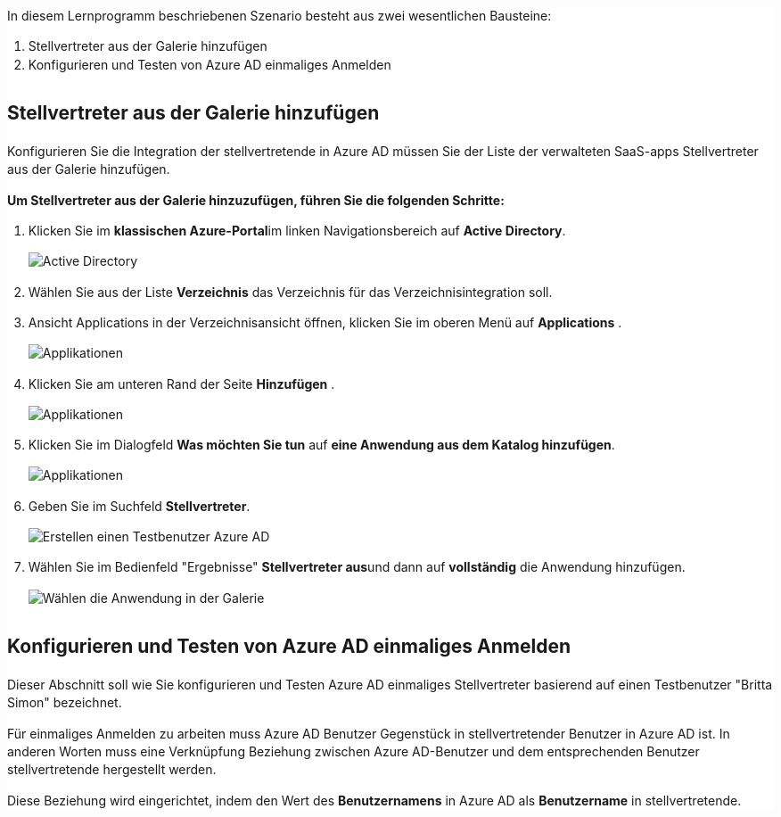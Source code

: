 In diesem Lernprogramm beschriebenen Szenario besteht aus zwei wesentlichen Bausteine:

1. Stellvertreter aus der Galerie hinzufügen
2. Konfigurieren und Testen von Azure AD einmaliges Anmelden


## <a name="adding-deputy-from-the-gallery"></a>Stellvertreter aus der Galerie hinzufügen
Konfigurieren Sie die Integration der stellvertretende in Azure AD müssen Sie der Liste der verwalteten SaaS-apps Stellvertreter aus der Galerie hinzufügen.

**Um Stellvertreter aus der Galerie hinzuzufügen, führen Sie die folgenden Schritte:**

1. Klicken Sie im **klassischen Azure-Portal**im linken Navigationsbereich auf **Active Directory**. 

    ![Active Directory][1]

2. Wählen Sie aus der Liste **Verzeichnis** das Verzeichnis für das Verzeichnisintegration soll.

3. Ansicht Applications in der Verzeichnisansicht öffnen, klicken Sie im oberen Menü auf **Applications** .
    
    ![Applikationen][2]

4. Klicken Sie am unteren Rand der Seite **Hinzufügen** .
    
    ![Applikationen][3]

5. Klicken Sie im Dialogfeld **Was möchten Sie tun** auf **eine Anwendung aus dem Katalog hinzufügen**.

    ![Applikationen][4]

6. Geben Sie im Suchfeld **Stellvertreter**.

    ![Erstellen einen Testbenutzer Azure AD](./media/active-directory-saas-deputy-tutorial/tutorial_deputy_01.png)

7. Wählen Sie im Bedienfeld "Ergebnisse" **Stellvertreter aus**und dann auf **vollständig** die Anwendung hinzufügen.

    ![Wählen die Anwendung in der Galerie](./media/active-directory-saas-deputy-tutorial/tutorial_deputy_0001.png)

##  <a name="configuring-and-testing-azure-ad-single-sign-on"></a>Konfigurieren und Testen von Azure AD einmaliges Anmelden
Dieser Abschnitt soll wie Sie konfigurieren und Testen Azure AD einmaliges Stellvertreter basierend auf einen Testbenutzer "Britta Simon" bezeichnet.

Für einmaliges Anmelden zu arbeiten muss Azure AD Benutzer Gegenstück in stellvertretender Benutzer in Azure AD ist. In anderen Worten muss eine Verknüpfung Beziehung zwischen Azure AD-Benutzer und dem entsprechenden Benutzer stellvertretende hergestellt werden.

Diese Beziehung wird eingerichtet, indem den Wert des **Benutzernamens** in Azure AD als **Benutzername** in stellvertretende.


[1]: ./media/active-directory-saas-deputy-tutorial/tutorial_general_01.png
[2]: ./media/active-directory-saas-deputy-tutorial/tutorial_general_02.png
[3]: ./media/active-directory-saas-deputy-tutorial/tutorial_general_03.png
[4]: ./media/active-directory-saas-deputy-tutorial/tutorial_general_04.png
[6]: ./media/active-directory-saas-deputy-tutorial/tutorial_general_05.png
[10]: ./media/active-directory-saas-deputy-tutorial/tutorial_general_06.png
[11]: ./media/active-directory-saas-deputy-tutorial/tutorial_general_07.png
[20]: ./media/active-directory-saas-deputy-tutorial/tutorial_general_100.png
[200]: ./media/active-directory-saas-deputy-tutorial/tutorial_general_200.png
[201]: ./media/active-directory-saas-deputy-tutorial/tutorial_general_201.png
[203]: ./media/active-directory-saas-deputy-tutorial/tutorial_general_203.png
[204]: ./media/active-directory-saas-deputy-tutorial/tutorial_general_204.png
[205]: ./media/active-directory-saas-deputy-tutorial/tutorial_general_205.png